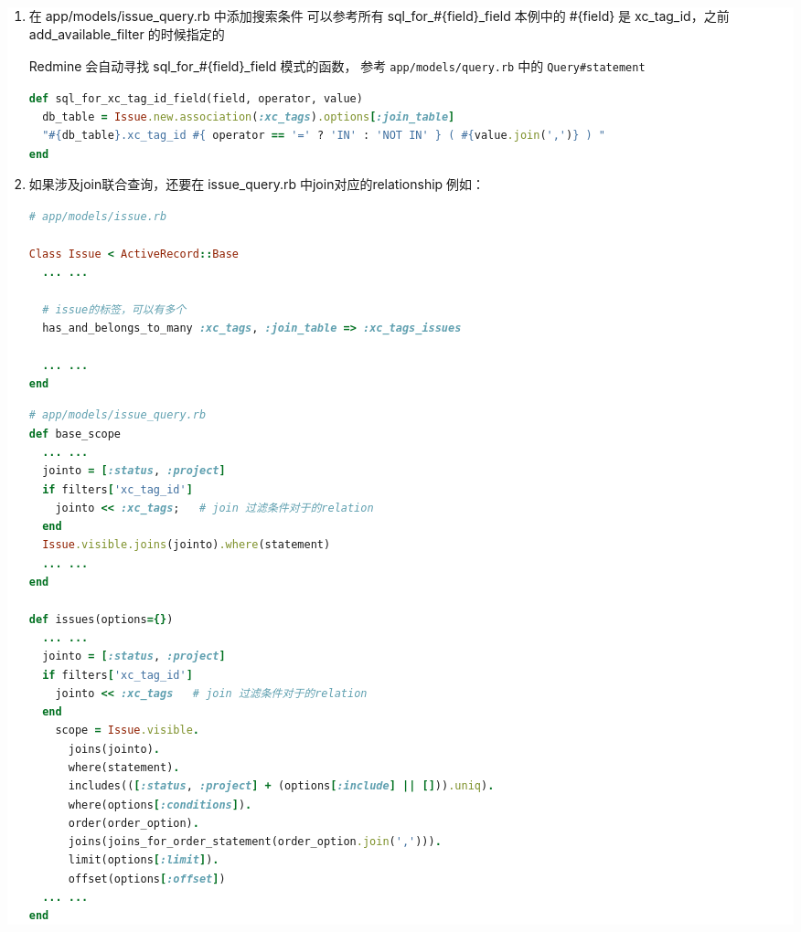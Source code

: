 1. 在 app/models/issue_query.rb 中添加搜索条件
    可以参考所有 sql_for_#{field}_field
    本例中的 #{field} 是 xc_tag_id，之前 add_available_filter 的时候指定的

    Redmine 会自动寻找 sql_for_#{field}_field 模式的函数，
    参考 `app/models/query.rb` 中的 `Query#statement`
    
    ~~~ ruby
    def sql_for_xc_tag_id_field(field, operator, value)
      db_table = Issue.new.association(:xc_tags).options[:join_table]
      "#{db_table}.xc_tag_id #{ operator == '=' ? 'IN' : 'NOT IN' } ( #{value.join(',')} ) "
    end
    ~~~


1. 如果涉及join联合查询，还要在 issue_query.rb 中join对应的relationship
    例如：
    ~~~ ruby
    # app/models/issue.rb
    
    Class Issue < ActiveRecord::Base
      ... ...
      
      # issue的标签，可以有多个
      has_and_belongs_to_many :xc_tags, :join_table => :xc_tags_issues
      
      ... ...
    end
    ~~~

    ~~~ ruby
    # app/models/issue_query.rb
    def base_scope
      ... ...
      jointo = [:status, :project]
      if filters['xc_tag_id']
        jointo << :xc_tags;   # join 过滤条件对于的relation
      end
      Issue.visible.joins(jointo).where(statement)
      ... ...
    end

    def issues(options={})
      ... ...
      jointo = [:status, :project]
      if filters['xc_tag_id']
        jointo << :xc_tags   # join 过滤条件对于的relation
      end
        scope = Issue.visible.
          joins(jointo).
          where(statement).
          includes(([:status, :project] + (options[:include] || [])).uniq).
          where(options[:conditions]).
          order(order_option).
          joins(joins_for_order_statement(order_option.join(','))).
          limit(options[:limit]).
          offset(options[:offset])
      ... ...
    end

